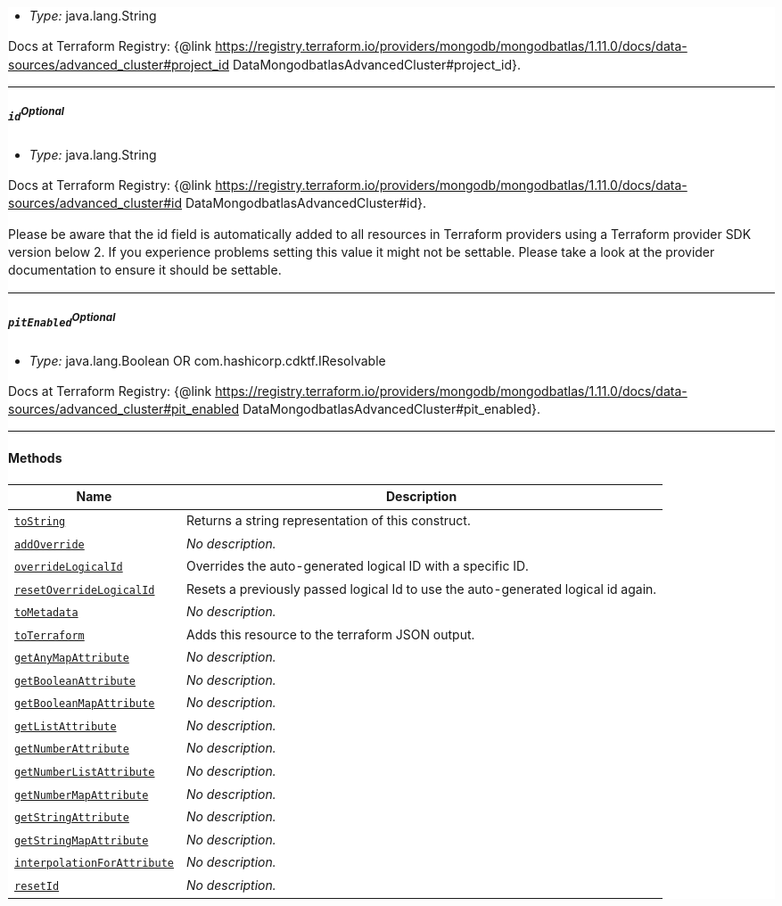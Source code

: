 - *Type:* java.lang.String

Docs at Terraform Registry: {@link https://registry.terraform.io/providers/mongodb/mongodbatlas/1.11.0/docs/data-sources/advanced_cluster#project_id DataMongodbatlasAdvancedCluster#project_id}.

---

##### `id`<sup>Optional</sup> <a name="id" id="@cdktf/provider-mongodbatlas.dataMongodbatlasAdvancedCluster.DataMongodbatlasAdvancedCluster.Initializer.parameter.id"></a>

- *Type:* java.lang.String

Docs at Terraform Registry: {@link https://registry.terraform.io/providers/mongodb/mongodbatlas/1.11.0/docs/data-sources/advanced_cluster#id DataMongodbatlasAdvancedCluster#id}.

Please be aware that the id field is automatically added to all resources in Terraform providers using a Terraform provider SDK version below 2.
If you experience problems setting this value it might not be settable. Please take a look at the provider documentation to ensure it should be settable.

---

##### `pitEnabled`<sup>Optional</sup> <a name="pitEnabled" id="@cdktf/provider-mongodbatlas.dataMongodbatlasAdvancedCluster.DataMongodbatlasAdvancedCluster.Initializer.parameter.pitEnabled"></a>

- *Type:* java.lang.Boolean OR com.hashicorp.cdktf.IResolvable

Docs at Terraform Registry: {@link https://registry.terraform.io/providers/mongodb/mongodbatlas/1.11.0/docs/data-sources/advanced_cluster#pit_enabled DataMongodbatlasAdvancedCluster#pit_enabled}.

---

#### Methods <a name="Methods" id="Methods"></a>

| **Name** | **Description** |
| --- | --- |
| <code><a href="#@cdktf/provider-mongodbatlas.dataMongodbatlasAdvancedCluster.DataMongodbatlasAdvancedCluster.toString">toString</a></code> | Returns a string representation of this construct. |
| <code><a href="#@cdktf/provider-mongodbatlas.dataMongodbatlasAdvancedCluster.DataMongodbatlasAdvancedCluster.addOverride">addOverride</a></code> | *No description.* |
| <code><a href="#@cdktf/provider-mongodbatlas.dataMongodbatlasAdvancedCluster.DataMongodbatlasAdvancedCluster.overrideLogicalId">overrideLogicalId</a></code> | Overrides the auto-generated logical ID with a specific ID. |
| <code><a href="#@cdktf/provider-mongodbatlas.dataMongodbatlasAdvancedCluster.DataMongodbatlasAdvancedCluster.resetOverrideLogicalId">resetOverrideLogicalId</a></code> | Resets a previously passed logical Id to use the auto-generated logical id again. |
| <code><a href="#@cdktf/provider-mongodbatlas.dataMongodbatlasAdvancedCluster.DataMongodbatlasAdvancedCluster.toMetadata">toMetadata</a></code> | *No description.* |
| <code><a href="#@cdktf/provider-mongodbatlas.dataMongodbatlasAdvancedCluster.DataMongodbatlasAdvancedCluster.toTerraform">toTerraform</a></code> | Adds this resource to the terraform JSON output. |
| <code><a href="#@cdktf/provider-mongodbatlas.dataMongodbatlasAdvancedCluster.DataMongodbatlasAdvancedCluster.getAnyMapAttribute">getAnyMapAttribute</a></code> | *No description.* |
| <code><a href="#@cdktf/provider-mongodbatlas.dataMongodbatlasAdvancedCluster.DataMongodbatlasAdvancedCluster.getBooleanAttribute">getBooleanAttribute</a></code> | *No description.* |
| <code><a href="#@cdktf/provider-mongodbatlas.dataMongodbatlasAdvancedCluster.DataMongodbatlasAdvancedCluster.getBooleanMapAttribute">getBooleanMapAttribute</a></code> | *No description.* |
| <code><a href="#@cdktf/provider-mongodbatlas.dataMongodbatlasAdvancedCluster.DataMongodbatlasAdvancedCluster.getListAttribute">getListAttribute</a></code> | *No description.* |
| <code><a href="#@cdktf/provider-mongodbatlas.dataMongodbatlasAdvancedCluster.DataMongodbatlasAdvancedCluster.getNumberAttribute">getNumberAttribute</a></code> | *No description.* |
| <code><a href="#@cdktf/provider-mongodbatlas.dataMongodbatlasAdvancedCluster.DataMongodbatlasAdvancedCluster.getNumberListAttribute">getNumberListAttribute</a></code> | *No description.* |
| <code><a href="#@cdktf/provider-mongodbatlas.dataMongodbatlasAdvancedCluster.DataMongodbatlasAdvancedCluster.getNumberMapAttribute">getNumberMapAttribute</a></code> | *No description.* |
| <code><a href="#@cdktf/provider-mongodbatlas.dataMongodbatlasAdvancedCluster.DataMongodbatlasAdvancedCluster.getStringAttribute">getStringAttribute</a></code> | *No description.* |
| <code><a href="#@cdktf/provider-mongodbatlas.dataMongodbatlasAdvancedCluster.DataMongodbatlasAdvancedCluster.getStringMapAttribute">getStringMapAttribute</a></code> | *No description.* |
| <code><a href="#@cdktf/provider-mongodbatlas.dataMongodbatlasAdvancedCluster.DataMongodbatlasAdvancedCluster.interpolationForAttribute">interpolationForAttribute</a></code> | *No description.* |
| <code><a href="#@cdktf/provider-mongodbatlas.dataMongodbatlasAdvancedCluster.DataMongodbatlasAdvancedCluster.resetId">resetId</a></code> | *No description.* |
